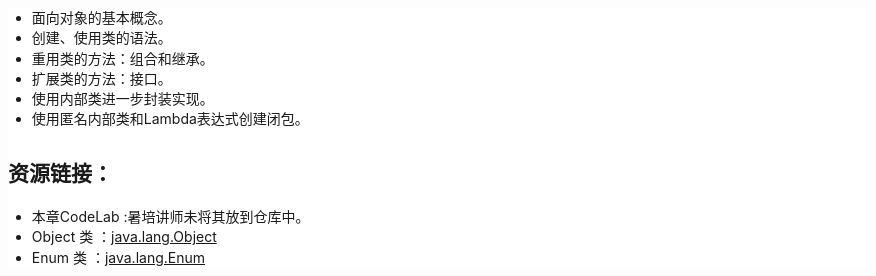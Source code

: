 - 面向对象的基本概念。
- 创建、使用类的语法。
- 重用类的方法：组合和继承。
- 扩展类的方法：接口。
- 使用内部类进一步封装实现。
- 使用匿名内部类和Lambda表达式创建闭包。



## 资源链接：

- 本章CodeLab :暑培讲师未将其放到仓库中。
- Object 类 ：[java.lang.Object](https://docs.oracle.com/en/java/javase/17/docs/api/java.base/java/lang/Object.html)
- Enum 类 ：[java.lang.Enum<E>](https://docs.oracle.com/en/java/javase/17/docs/api/java.base/java/lang/Enum.html)
  

